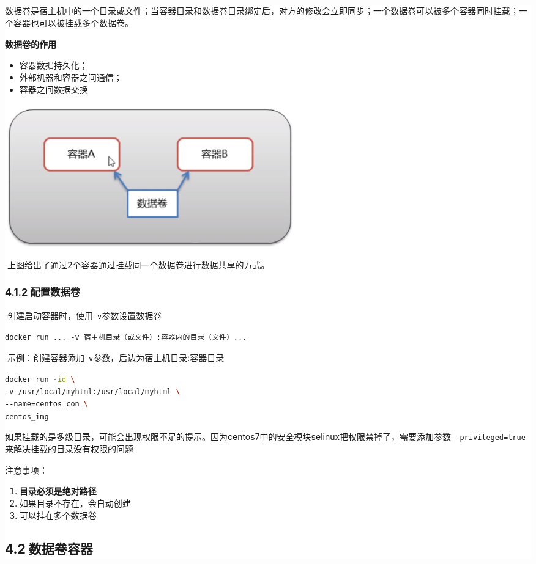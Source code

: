 ​		数据卷是宿主机中的一个目录或文件；当容器目录和数据卷目录绑定后，对方的修改会立即同步；一个数据卷可以被多个容器同时挂载；一个容器也可以被挂载多个数据卷。

**数据卷的作用**

- 容器数据持久化；
- 外部机器和容器之间通信；
- 容器之间数据交换

<img src="./imgs/多容器挂载一个数据卷.png" style="zoom:75%;" />

​		上图给出了通过2个容器通过挂载同一个数据卷进行数据共享的方式。

### 4.1.2 配置数据卷

​		创建启动容器时，使用`-v`参数设置数据卷

```
docker run ... -v 宿主机目录（或文件）:容器内的目录（文件）...

```

​		示例：创建容器添加`-v`参数，后边为宿主机目录:容器目录

```bash
docker run -id \
-v /usr/local/myhtml:/usr/local/myhtml \
--name=centos_con \
centos_img

```

​		如果挂载的是多级目录，可能会出现权限不足的提示。因为centos7中的安全模块selinux把权限禁掉了，需要添加参数`--privileged=true`来解决挂载的目录没有权限的问题

注意事项：

1. **目录必须是绝对路径**
2. 如果目录不存在，会自动创建
3. 可以挂在多个数据卷

## 4.2 数据卷容器

